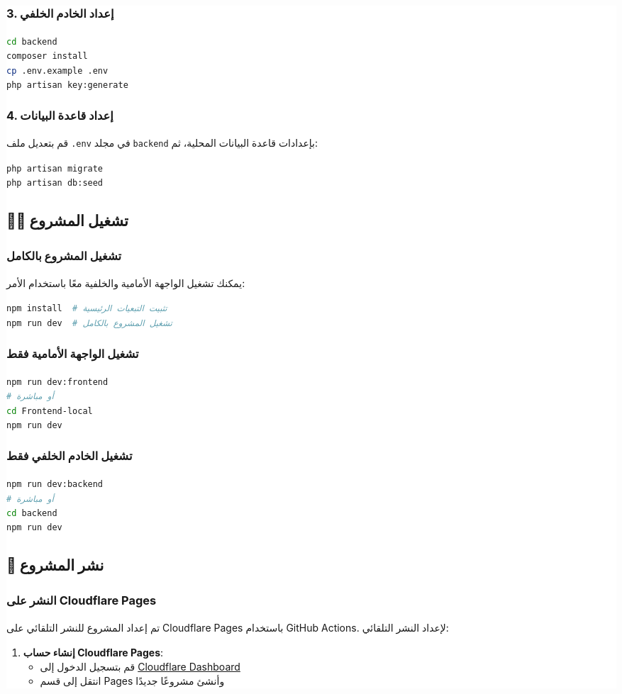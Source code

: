 ### 3. إعداد الخادم الخلفي
```bash
cd backend
composer install
cp .env.example .env
php artisan key:generate
```

### 4. إعداد قاعدة البيانات
قم بتعديل ملف `.env` في مجلد `backend` بإعدادات قاعدة البيانات المحلية، ثم:
```bash
php artisan migrate
php artisan db:seed
```

## 🏃‍♂️ تشغيل المشروع

### تشغيل المشروع بالكامل
يمكنك تشغيل الواجهة الأمامية والخلفية معًا باستخدام الأمر:
```bash
npm install  # تثبيت التبعيات الرئيسية
npm run dev  # تشغيل المشروع بالكامل
```

### تشغيل الواجهة الأمامية فقط
```bash
npm run dev:frontend
# أو مباشرة
cd Frontend-local
npm run dev
```

### تشغيل الخادم الخلفي فقط
```bash
npm run dev:backend
# أو مباشرة
cd backend
npm run dev
```

## 🚀 نشر المشروع

### النشر على Cloudflare Pages

تم إعداد المشروع للنشر التلقائي على Cloudflare Pages باستخدام GitHub Actions. لإعداد النشر التلقائي:

1. **إنشاء حساب Cloudflare Pages**:
   - قم بتسجيل الدخول إلى [Cloudflare Dashboard](https://dash.cloudflare.com/)
   - انتقل إلى قسم Pages وأنشئ مشروعًا جديدًا
